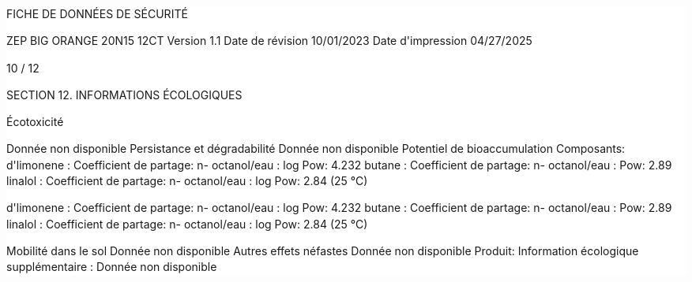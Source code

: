 
 
FICHE DE DONNÉES DE SÉCURITÉ 
 
ZEP BIG ORANGE 20N15 12CT 
Version 1.1 
Date de révision 10/01/2023 
Date d'impression 04/27/2025  
 
 
10 / 12 
 
SECTION 12. INFORMATIONS ÉCOLOGIQUES 
 
Écotoxicité 
 
Donnée non disponible 
Persistance et dégradabilité 
Donnée non disponible 
Potentiel de bioaccumulation 
Composants: 
d'limonene : 
Coefficient de partage: n-
octanol/eau 
: log Pow: 4.232 
butane : 
Coefficient de partage: n-
octanol/eau 
: Pow: 2.89 
linalol : 
Coefficient de partage: n-
octanol/eau 
: log Pow: 2.84 (25 °C) 
 
d'limonene : 
Coefficient de partage: n-
octanol/eau 
: log Pow: 4.232 
butane : 
Coefficient de partage: n-
octanol/eau 
: Pow: 2.89 
linalol : 
Coefficient de partage: n-
octanol/eau 
: log Pow: 2.84 (25 °C) 
 
Mobilité dans le sol 
Donnée non disponible 
Autres effets néfastes 
Donnée non disponible 
Produit: 
Information écologique 
supplémentaire 
:  Donnée non disponible 
 